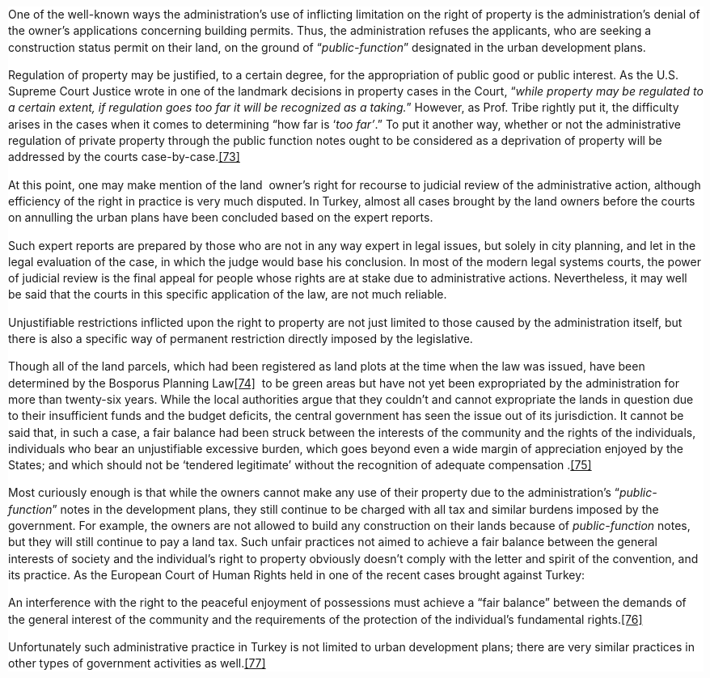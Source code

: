 One of the well-known ways the administration’s use of inflicting limitation on the right of property is the administration’s denial of the owner’s applications concerning building permits. Thus, the administration refuses the applicants, who are seeking a construction status permit on their land, on the ground of “_public-function_” designated in the urban development plans.

Regulation of property may be justified, to a certain degree, for the appropriation of public good or public interest. As the U.S. Supreme Court Justice wrote in one of the landmark decisions in property cases in the Court, “_while property may be regulated to a certain extent, if regulation goes too far it will be recognized as a taking._” However, as Prof. Tribe rightly put it, the difficulty arises in the cases when it comes to determining “how far is ‘_too far’_.” To put it another way, whether or not the administrative regulation of private property through the public function notes ought to be considered as a deprivation of property will be addressed by the courts case-by-case.[\[73\]](#_ftn73)

At this point, one may make mention of the land  owner’s right for recourse to judicial review of the administrative action, although efficiency of the right in practice is very much disputed. In Turkey, almost all cases brought by the land owners before the courts on annulling the urban plans have been concluded based on the expert reports.

Such expert reports are prepared by those who are not in any way expert in legal issues, but solely in city planning, and let in the legal evaluation of the case, in which the judge would base his conclusion. In most of the modern legal systems courts, the power of judicial review is the final appeal for people whose rights are at stake due to administrative actions. Nevertheless, it may well be said that the courts in this specific application of the law, are not much reliable.

Unjustifiable restrictions inflicted upon the right to property are not just limited to those caused by the administration itself, but there is also a specific way of permanent restriction directly imposed by the legislative.

Though all of the land parcels, which had been registered as land plots at the time when the law was issued, have been determined by the Bosporus Planning Law[\[74\]](#_ftn74)  to be green areas but have not yet been expropriated by the administration for more than twenty-six years. While the local authorities argue that they couldn’t and cannot expropriate the lands in question due to their insufficient funds and the budget deficits, the central government has seen the issue out of its jurisdiction. It cannot be said that, in such a case, a fair balance had been struck between the interests of the community and the rights of the individuals, individuals who bear an unjustifiable excessive burden, which goes beyond even a wide margin of appreciation enjoyed by the States; and which should not be ‘tendered legitimate’ without the recognition of adequate compensation .[\[75\]](#_ftn75)

Most curiously enough is that while the owners cannot make any use of their property due to the administration’s “_public-function_” notes in the development plans, they still continue to be charged with all tax and similar burdens imposed by the government. For example, the owners are not allowed to build any construction on their lands because of _public-function_ notes, but they will still continue to pay a land tax. Such unfair practices not aimed to achieve a fair balance between the general interests of society and the individual’s right to property obviously doesn’t comply with the letter and spirit of the convention, and its practice. As the European Court of Human Rights held in one of the recent cases brought against Turkey:

An interference with the right to the peaceful enjoyment of possessions must achieve a “fair balance” between the demands of the general interest of the community and the requirements of the protection of the individual’s fundamental rights.[\[76\]](#_ftn76)

Unfortunately such administrative practice in Turkey is not limited to urban development plans; there are very similar practices in other types of government activities as well.[\[77\]](#_ftn77)
